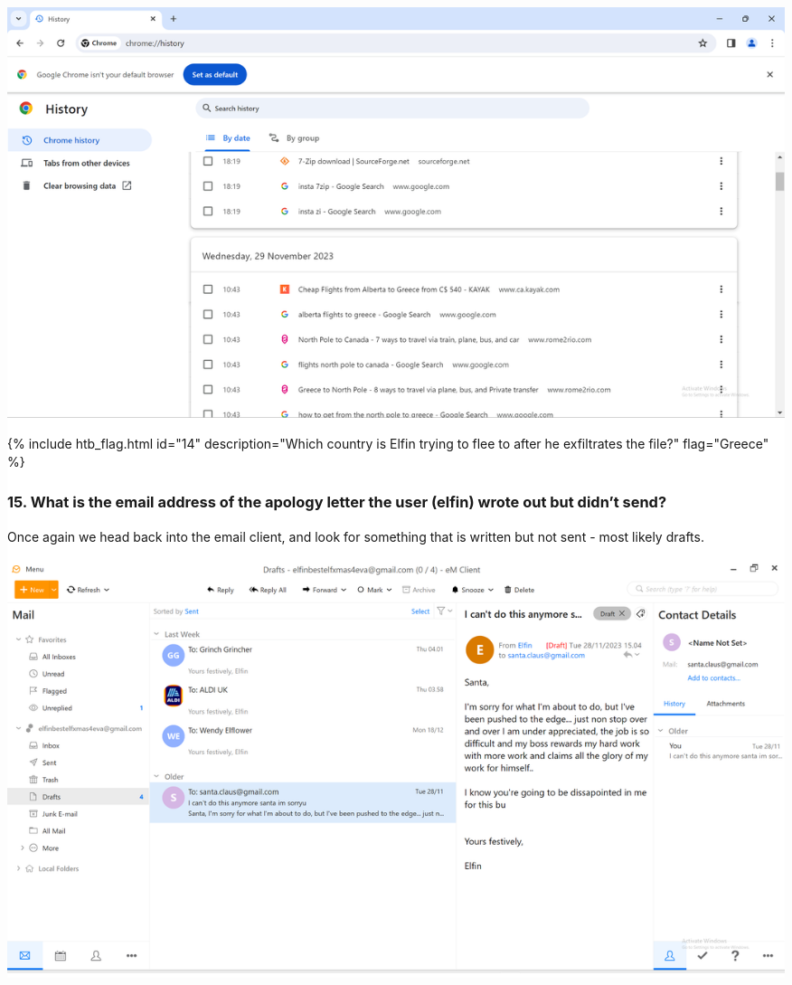 ![eM Client](/img/htb/sherlock/optinseltrace-1/emclient_15.png)

{% include htb_flag.html id="14" description="Which country is Elfin trying to flee to after he exfiltrates the file?" flag="Greece" %}

### 15. What is the email address of the apology letter the user (elfin) wrote out but didn’t send?

Once again we head back into the email client, and look for something that is written but not sent - most likely drafts.

![eM Client](/img/htb/sherlock/optinseltrace-1/emclient_16.png)
